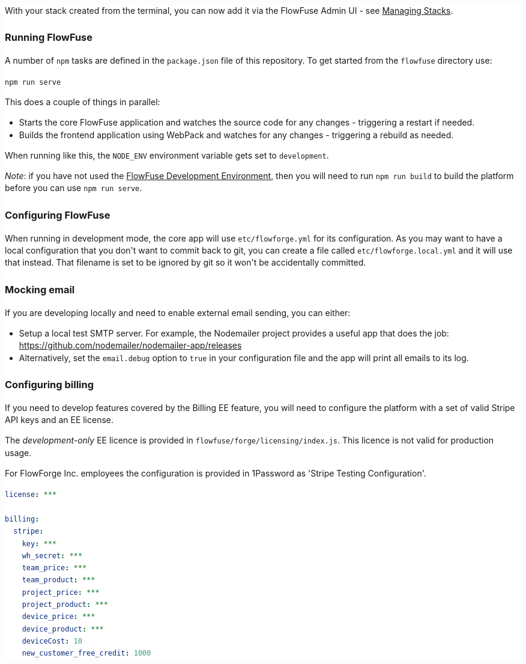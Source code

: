 With your stack created from the terminal, you can now add it via the FlowFuse Admin UI - see [Managing Stacks](/docs/admin/introduction/#create-new-stack).

### Running FlowFuse

A number of `npm` tasks are defined in the `package.json` file of this repository.
To get started from the `flowfuse` directory use:

```bash
npm run serve
```

This does a couple of things in parallel:

 - Starts the core FlowFuse application and watches the source code for any
   changes - triggering a restart if needed.
 - Builds the frontend application using WebPack and watches for any changes - triggering a rebuild as needed.


When running like this, the `NODE_ENV` environment variable gets set to `development`.


*Note*: if you have not used the [FlowFuse Development Environment](#setting-up-a-development-environment), then you will need to run `npm run build`
to build the platform before you can use `npm run serve`.


### Configuring FlowFuse

When running in development mode, the core app will use `etc/flowforge.yml` for its configuration.
As you may want to have a local configuration that you don't want to commit back to git,
you can create a file called `etc/flowforge.local.yml` and it will use that instead.
That filename is set to be ignored by git so it won't be accidentally committed.

### Mocking email

If you are developing locally and need to enable external email sending, you can either:

 - Setup a local test SMTP server. For example, the Nodemailer project provides a
   useful app that does the job: https://github.com/nodemailer/nodemailer-app/releases
 - Alternatively, set the `email.debug` option to `true` in your configuration file
   and the app will print all emails to its log.

### Configuring billing

If you need to develop features covered by the Billing EE feature, you will need
to configure the platform with a set of valid Stripe API keys and an EE license.

The *development-only* EE licence is provided in `flowfuse/forge/licensing/index.js`. This
licence is not valid for production usage.

For FlowForge Inc. employees the configuration is provided in 1Password as 'Stripe Testing Configuration'.

```yaml
license: ***

billing:
  stripe:
    key: ***
    wh_secret: ***
    team_price: ***
    team_product: ***
    project_price: ***
    project_product: ***
    device_price: ***
    device_product: ***
    deviceCost: 10
    new_customer_free_credit: 1000
```